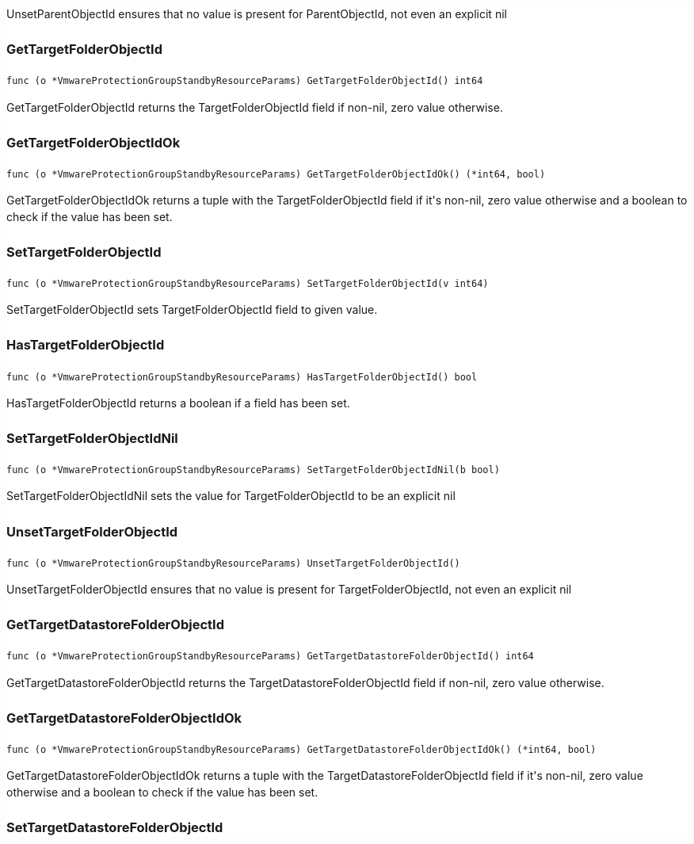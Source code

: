 UnsetParentObjectId ensures that no value is present for ParentObjectId, not even an explicit nil
### GetTargetFolderObjectId

`func (o *VmwareProtectionGroupStandbyResourceParams) GetTargetFolderObjectId() int64`

GetTargetFolderObjectId returns the TargetFolderObjectId field if non-nil, zero value otherwise.

### GetTargetFolderObjectIdOk

`func (o *VmwareProtectionGroupStandbyResourceParams) GetTargetFolderObjectIdOk() (*int64, bool)`

GetTargetFolderObjectIdOk returns a tuple with the TargetFolderObjectId field if it's non-nil, zero value otherwise
and a boolean to check if the value has been set.

### SetTargetFolderObjectId

`func (o *VmwareProtectionGroupStandbyResourceParams) SetTargetFolderObjectId(v int64)`

SetTargetFolderObjectId sets TargetFolderObjectId field to given value.

### HasTargetFolderObjectId

`func (o *VmwareProtectionGroupStandbyResourceParams) HasTargetFolderObjectId() bool`

HasTargetFolderObjectId returns a boolean if a field has been set.

### SetTargetFolderObjectIdNil

`func (o *VmwareProtectionGroupStandbyResourceParams) SetTargetFolderObjectIdNil(b bool)`

 SetTargetFolderObjectIdNil sets the value for TargetFolderObjectId to be an explicit nil

### UnsetTargetFolderObjectId
`func (o *VmwareProtectionGroupStandbyResourceParams) UnsetTargetFolderObjectId()`

UnsetTargetFolderObjectId ensures that no value is present for TargetFolderObjectId, not even an explicit nil
### GetTargetDatastoreFolderObjectId

`func (o *VmwareProtectionGroupStandbyResourceParams) GetTargetDatastoreFolderObjectId() int64`

GetTargetDatastoreFolderObjectId returns the TargetDatastoreFolderObjectId field if non-nil, zero value otherwise.

### GetTargetDatastoreFolderObjectIdOk

`func (o *VmwareProtectionGroupStandbyResourceParams) GetTargetDatastoreFolderObjectIdOk() (*int64, bool)`

GetTargetDatastoreFolderObjectIdOk returns a tuple with the TargetDatastoreFolderObjectId field if it's non-nil, zero value otherwise
and a boolean to check if the value has been set.

### SetTargetDatastoreFolderObjectId
